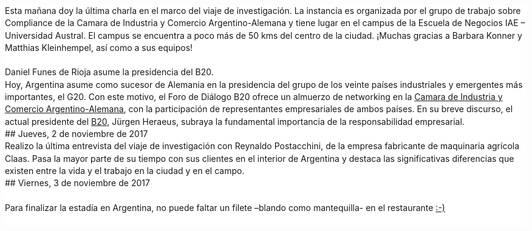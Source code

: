 <div class="content" markdown="1">
Esta mañana doy la última charla en el marco del viaje de investigación. La instancia es organizada por el grupo de trabajo sobre Compliance de la Camara de Industria y Comercio Argentino-Alemana  y tiene lugar en el campus de la Escuela de Negocios IAE – Universidad Austral. El campus se encuentra a poco más de 50 kms del centro de la ciudad. ¡Muchas gracias a Barbara Konner y Matthias Kleinhempel, así como a sus equipos!
</div>

<div class="media-wrapper">
    <img class="lazy" data-class="lazy" data-src="../../media/img/ftb/IMG_20171101_134036.jpg">
</div>

<div class="content" markdown="1">
Daniel Funes de Rioja asume la presidencia del B20.
</div>

<div class="content" markdown="1">
Hoy, Argentina asume como sucesor de Alemania en la presidencia del grupo de los veinte países industriales y emergentes más importantes, el G20. Con este motivo, el Foro de Diálogo B20 ofrece un almuerzo de networking en la <a href="http://www.ahkargentina.com.ar/">Camara de Industria y Comercio Argentino-Alemana</a>, con la participación de representantes empresariales de ambos países. En su breve discurso, el actual presidente del <a href="https://www.b20germany.org/">B20</a>, Jürgen Heraeus, subraya la fundamental importancia de la responsabilidad empresarial.
</div>

<div class="content" markdown="1">
## Jueves, 2 de noviembre de 2017
</div>

<div class="content" markdown="1">
Realizo la última entrevista del viaje de investigación con Reynaldo Postacchini, de la empresa fabricante de maquinaria agrícola Claas. Pasa la mayor parte de su tiempo con sus clientes en el interior de Argentina y destaca las significativas diferencias que existen entre la vida y el trabajo en la ciudad y en el campo.
</div>

<div class="content" markdown="1">
## Viernes, 3 de noviembre de 2017
</div>

<div class="media-wrapper">
    <img class="lazy" data-class="lazy" data-src="../../media/img/ftb/IMG_20171103_121503.jpg">
</div>

<div class="content" markdown="1">
Para finalizar la estadía en Argentina, no puede faltar un filete –blando como mantequilla-  en el restaurante <a href="https://www.facebook.com/santosmanjares"><Santos Manjares</a> :-)
</div>

<div class="media-wrapper">
    <img class="lazy" data-class="lazy" data-src="../../media/img/ftb/IMG_20171103_174416.jpg">
</div>

